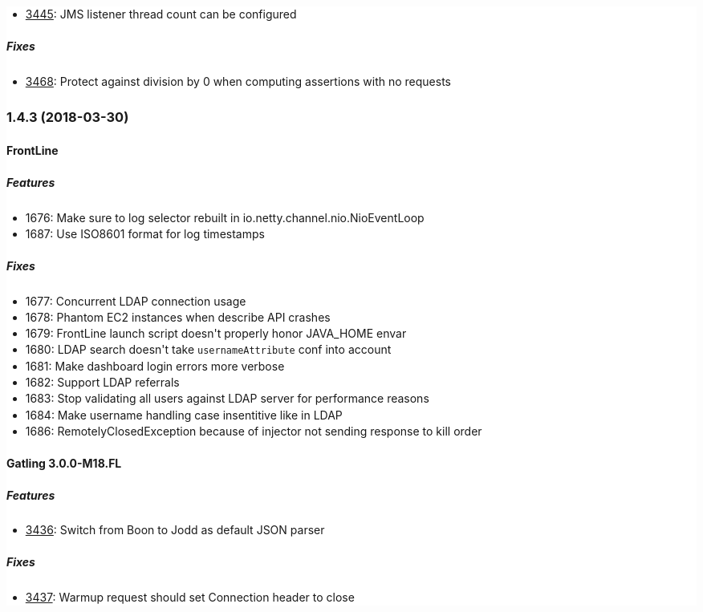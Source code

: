 * [3445](https://github.com/gatling/gatling/issues/3445): JMS listener thread count can be configured

##### Fixes

* [3468](https://github.com/gatling/gatling/issues/3468): Protect against division by 0 when computing assertions with no requests

### 1.4.3 (2018-03-30)

#### FrontLine

##### Features

* 1676: Make sure to log selector rebuilt in io.netty.channel.nio.NioEventLoop
* 1687: Use ISO8601 format for log timestamps

##### Fixes

* 1677: Concurrent LDAP connection usage
* 1678: Phantom EC2 instances when describe API crashes
* 1679: FrontLine launch script doesn't properly honor JAVA_HOME envar
* 1680: LDAP search doesn't take `usernameAttribute` conf into account
* 1681: Make dashboard login errors more verbose
* 1682: Support LDAP referrals
* 1683: Stop validating all users against LDAP server for performance reasons
* 1684: Make username handling case insentitive like in LDAP
* 1686: RemotelyClosedException because of injector not sending response to kill order

#### Gatling 3.0.0-M18.FL

##### Features

* [3436](https://github.com/gatling/gatling/issues/3436): Switch from Boon to Jodd as default JSON parser

##### Fixes

* [3437](https://github.com/gatling/gatling/issues/3437): Warmup request should set Connection header to close

